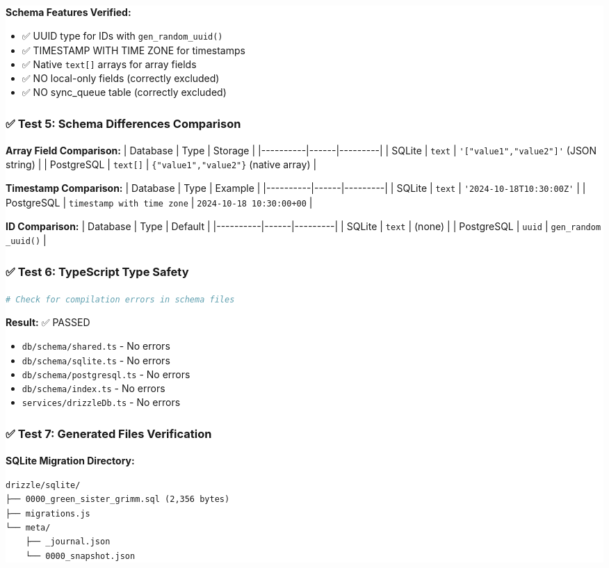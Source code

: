 **Schema Features Verified:**
- ✅ UUID type for IDs with `gen_random_uuid()`
- ✅ TIMESTAMP WITH TIME ZONE for timestamps
- ✅ Native `text[]` arrays for array fields
- ✅ NO local-only fields (correctly excluded)
- ✅ NO sync_queue table (correctly excluded)

### ✅ Test 5: Schema Differences Comparison

**Array Field Comparison:**
| Database | Type | Storage |
|----------|------|---------|
| SQLite | `text` | `'["value1","value2"]'` (JSON string) |
| PostgreSQL | `text[]` | `{"value1","value2"}` (native array) |

**Timestamp Comparison:**
| Database | Type | Example |
|----------|------|---------|
| SQLite | `text` | `'2024-10-18T10:30:00Z'` |
| PostgreSQL | `timestamp with time zone` | `2024-10-18 10:30:00+00` |

**ID Comparison:**
| Database | Type | Default |
|----------|------|---------|
| SQLite | `text` | (none) |
| PostgreSQL | `uuid` | `gen_random_uuid()` |

### ✅ Test 6: TypeScript Type Safety
```bash
# Check for compilation errors in schema files
```
**Result:** ✅ PASSED
- `db/schema/shared.ts` - No errors
- `db/schema/sqlite.ts` - No errors
- `db/schema/postgresql.ts` - No errors
- `db/schema/index.ts` - No errors
- `services/drizzleDb.ts` - No errors

### ✅ Test 7: Generated Files Verification

**SQLite Migration Directory:**
```
drizzle/sqlite/
├── 0000_green_sister_grimm.sql (2,356 bytes)
├── migrations.js
└── meta/
    ├── _journal.json
    └── 0000_snapshot.json
```
